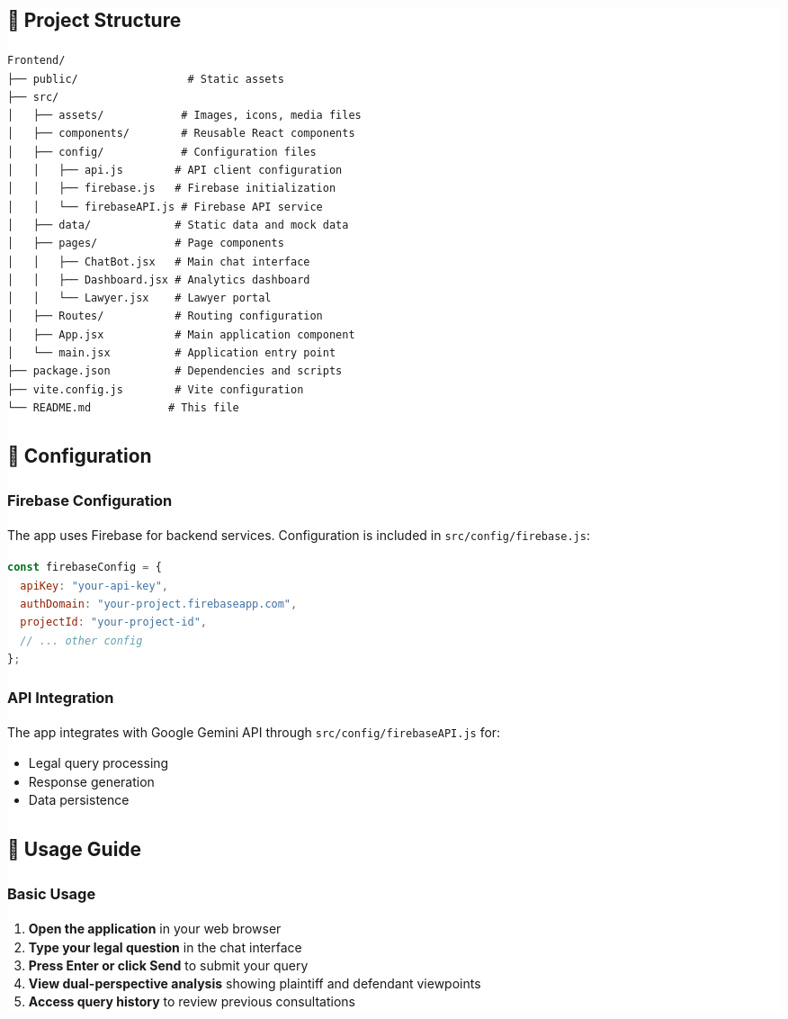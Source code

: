 ## 📁 **Project Structure**

```
Frontend/
├── public/                 # Static assets
├── src/
│   ├── assets/            # Images, icons, media files
│   ├── components/        # Reusable React components
│   ├── config/            # Configuration files
│   │   ├── api.js        # API client configuration
│   │   ├── firebase.js   # Firebase initialization
│   │   └── firebaseAPI.js # Firebase API service
│   ├── data/             # Static data and mock data
│   ├── pages/            # Page components
│   │   ├── ChatBot.jsx   # Main chat interface
│   │   ├── Dashboard.jsx # Analytics dashboard
│   │   └── Lawyer.jsx    # Lawyer portal
│   ├── Routes/           # Routing configuration
│   ├── App.jsx           # Main application component
│   └── main.jsx          # Application entry point
├── package.json          # Dependencies and scripts
├── vite.config.js        # Vite configuration
└── README.md            # This file
```

## 🔧 **Configuration**

### **Firebase Configuration**
The app uses Firebase for backend services. Configuration is included in `src/config/firebase.js`:

```javascript
const firebaseConfig = {
  apiKey: "your-api-key",
  authDomain: "your-project.firebaseapp.com",
  projectId: "your-project-id",
  // ... other config
};
```

### **API Integration**
The app integrates with Google Gemini API through `src/config/firebaseAPI.js` for:
- Legal query processing
- Response generation
- Data persistence

## 📱 **Usage Guide**

### **Basic Usage**
1. **Open the application** in your web browser
2. **Type your legal question** in the chat interface
3. **Press Enter or click Send** to submit your query
4. **View dual-perspective analysis** showing plaintiff and defendant viewpoints
5. **Access query history** to review previous consultations
